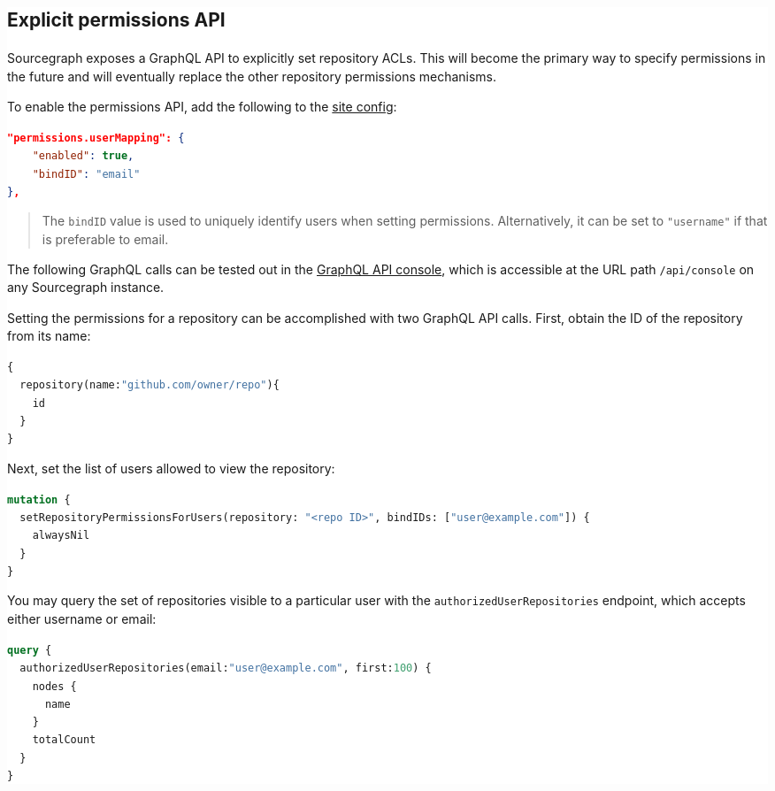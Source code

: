## Explicit permissions API

Sourcegraph exposes a GraphQL API to explicitly set repository ACLs. This will become the primary
way to specify permissions in the future and will eventually replace the other repository
permissions mechanisms.

To enable the permissions API, add the following to the [site config](../config/site_config.md):

```json
"permissions.userMapping": {
    "enabled": true,
    "bindID": "email"
},
```

> The `bindID` value is used to uniquely identify users when setting permissions. Alternatively, it
> can be set to `"username"` if that is preferable to email.

The following GraphQL calls can be tested out in the [GraphQL API
console](../../api/graphql.md#api-console), which is accessible at the URL path `/api/console` on any
Sourcegraph instance.

Setting the permissions for a repository can be accomplished with two GraphQL API calls. First,
obtain the ID of the repository from its name:

```graphql
{
  repository(name:"github.com/owner/repo"){
    id
  }
}
```

Next, set the list of users allowed to view the repository:

```graphql
mutation {
  setRepositoryPermissionsForUsers(repository: "<repo ID>", bindIDs: ["user@example.com"]) {
    alwaysNil
  }
}
```

You may query the set of repositories visible to a particular user with the
`authorizedUserRepositories` endpoint, which accepts either username or email:

```graphql
query {
  authorizedUserRepositories(email:"user@example.com", first:100) {
    nodes {
      name
    }
    totalCount
  }
}
```
